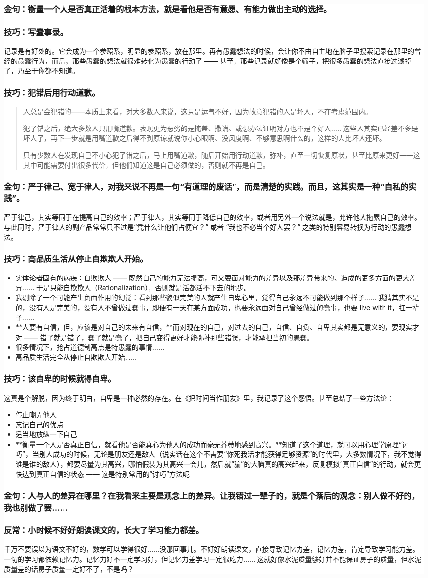 ### 金句：衡量一个人是否真正活着的根本方法，就是看他是否有意愿、有能力做出主动的选择。

### 技巧：写蠢事录。

记录是有好处的。它会成为一个参照系，明显的参照系，放在那里。再有愚蠢想法的时候，会让你不由自主地在脑子里搜索记录在那里的曾经的愚蠢行为，而后，那些愚蠢的想法就很难转化为愚蠢的行动了 —— 甚至，那些记录就好像是个筛子，把很多愚蠢的想法直接过滤掉了，乃至于你都不知道。

### 技巧：犯错后用行动道歉。
> 人总是会犯错的——本质上来看，对大多数人来说，这只是运气不好，因为故意犯错的人是坏人，不在考虑范围内。
> 
> 犯了错之后，绝大多数人只用嘴道歉。表现更为恶劣的是掩盖、撒谎、或想办法证明对方也不是个好人……这些人其实已经差不多是坏人了，再下一步就是用嘴道歉之后得不到原谅就说你小心眼啊、没风度啊、不够意思啊什么的，这样的人比坏人还坏。
> 
> 只有少数人在发现自己不小心犯了错之后，马上用嘴道歉，随后开始用行动道歉，弥补，直至一切恢复原状，甚至比原来更好——这其中可能需要付出很多代价，但他们知道这是自己必须做的，否则就不再是自己。

### 金句：严于律己、宽于律人，对我来说不再是一句“有道理的废话”，而是清楚的实践。而且，这其实是一种“自私的实践”。

严于律己，其实等同于在提高自己的效率；严于律人，其实等同于降低自己的效率，或者用另外一个说法就是，允许他人拖累自己的效率。与此同时，严于律人的副产品常常只不过是“凭什么让他们占便宜？” 或者 “我也不必当个好人罢？” 之类的特别容易转换为行动的愚蠢想法。

### 技巧：高品质生活从停止自欺欺人开始。
- 实体论者固有的病疾：自欺欺人 —— 既然自己的能力无法提高，可又要面对能力的差异以及那差异带来的、造成的更多方面的更大差异…… 于是只能自欺欺人（Rationalization），否则就是活都活不下去的地步。
- 我剔除了一个可能产生负面作用的幻觉：看到那些貌似完美的人就产生自卑心里，觉得自己永远不可能做到那个样子…… 我猜其实不是的，没有人是完美的，没有人不曾做过蠢事，即便有一天在某方面成功，也要永远面对自己曾经做过的蠢事，也要 live with it，扛一辈子……
- **人要有自信，但，应该是对自己的未来有自信，**而对现在的自己，对过去的自己，自信、自负、自卑其实都是无意义的，要现实才对 —— 错了就是错了，蠢了就是蠢了，把自己变得更好才能弥补那些错误，才能承担当初的愚蠢。
- 很多情况下，抢占道德制高点是特愚蠢的事情……
- 高品质生活完全从停止自欺欺人开始……



### 技巧：该自卑的时候就得自卑。

这真是个解脱，因为终于明白，自卑是一种必然的存在。在《把时间当作朋友》里，我记录了这个感悟。甚至总结了一些方法论：

- 停止嘲弄他人
- 忘记自己的优点
- 适当地放纵一下自己
- **衡量一个人是否真正自信，就看他是否能真心为他人的成功而毫无芥蒂地感到高兴。**知道了这个道理，就可以用心理学原理“讨巧”，当别人成功的时候，无论是朋友还是敌人（说实话在这个不需要“你死我活才能获得足够资源”的时代里，大多数情况下，我不觉得谁是谁的敌人），都要尽量为其高兴，哪怕假装为其高兴一会儿，然后就“骗”的大脑真的高兴起来，反复模拟“真正自信”的行动，就会更快达到真正自信的状态 —— 这是特别常用的“讨巧”方法呢

### 金句：人与人的差异在哪里？在我看来主要是观念上的差异。让我错过一辈子的，就是个落后的观念：别人做不好的，我也别做了罢……

### 反常：小时候不好好朗读课文的，长大了学习能力都差。

千万不要误以为语文不好的，数学可以学得很好……没那回事儿。不好好朗读课文，直接导致记忆力差，记忆力差，肯定导致学习能力差。一切的学习都依赖记忆力。记忆力好不一定学习好，但记忆力差学习一定很吃力…… 这就好像水泥质量够好并不能保证房子的质量，但水泥质量差的话房子质量一定好不了，不是吗？
